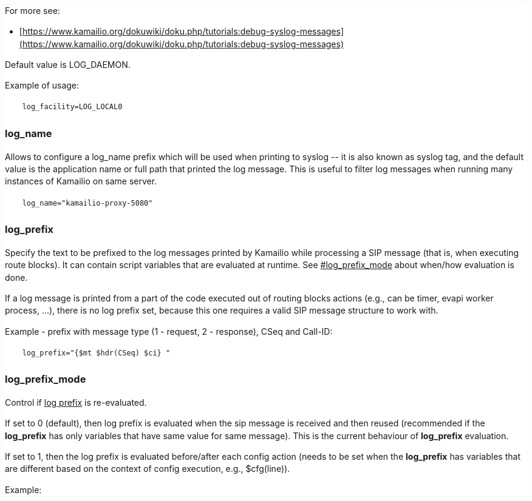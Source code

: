 For more see:

- [https://www.kamailio.org/dokuwiki/doku.php/tutorials:debug-syslog-messages](https://www.kamailio.org/dokuwiki/doku.php/tutorials:debug-syslog-messages)

Default value is LOG_DAEMON.

Example of usage:

```
    log_facility=LOG_LOCAL0
```

### log_name

Allows to configure a log_name prefix which will be used when printing
to syslog -- it is also known as syslog tag, and the default value is
the application name or full path that printed the log message. This is
useful to filter log messages when running many instances of Kamailio on
same server.

```
    log_name="kamailio-proxy-5080"
```

### log_prefix

Specify the text to be prefixed to the log messages printed by Kamailio
while processing a SIP message (that is, when executing route blocks).
It can contain script variables that are evaluated at runtime. See
[#log_prefix_mode](#log_prefix_mode) about when/how evaluation is done.

If a log message is printed from a part of the code executed out of
routing blocks actions (e.g., can be timer, evapi worker process, ...),
there is no log prefix set, because this one requires a valid SIP
message structure to work with.

Example - prefix with message type (1 - request, 2 - response), CSeq and
Call-ID:

```
    log_prefix="{$mt $hdr(CSeq) $ci} "
```

### log_prefix_mode

Control if [log prefix](#log_prefix) is re-evaluated.

If set to 0 (default), then log prefix is evaluated when the sip message
is received and then reused (recommended if the **log_prefix** has only
variables that have same value for same message). This is the current
behaviour of **log_prefix** evaluation.

If set to 1, then the log prefix is evaluated before/after each config
action (needs to be set when the **log_prefix** has variables that are
different based on the context of config execution, e.g., $cfg(line)).

Example:
